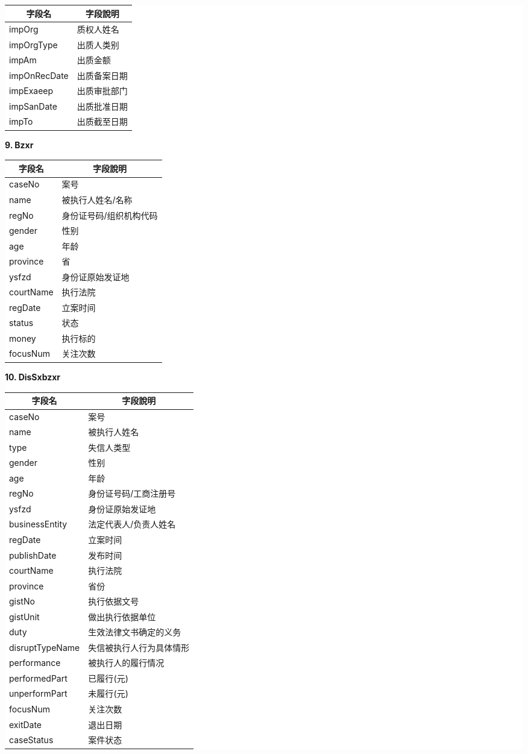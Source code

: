 字段名|字段說明
-|-
impOrg| 质权人姓名
impOrgType| 出质人类别
impAm| 出质金额
impOnRecDate| 出质备案日期
impExaeep| 出质审批部门
impSanDate| 出质批准日期
impTo| 出质截至日期

**9.  Bzxr**

字段名|字段說明
-|-
caseNo|	案号
name|	被执行人姓名/名称
regNo|	身份证号码/组织机构代码
gender|  性别
age|  年龄
province|  省
ysfzd| 身份证原始发证地
courtName|	执行法院
regDate|	立案时间
status|	状态
money|	执行标的
focusNum|	关注次数

**10. DisSxbzxr**

字段名|字段說明
-|-
 caseNo| 案号
name| 被执行人姓名
type| 失信人类型
gender| 性别
age| 年龄
regNo|身份证号码/工商注册号
ysfzd| 身份证原始发证地
businessEntity| 法定代表人/负责人姓名
regDate|立案时间
publishDate| 发布时间
courtName| 执行法院
province| 省份
gistNo| 执行依据文号
gistUnit|做出执行依据单位
duty|生效法律文书确定的义务
disruptTypeName| 失信被执行人行为具体情形
performance| 被执行人的履行情况
performedPart| 已履行(元)
unperformPart|未履行(元)
focusNum|关注次数
exitDate| 退出日期
caseStatus| 案件状态

